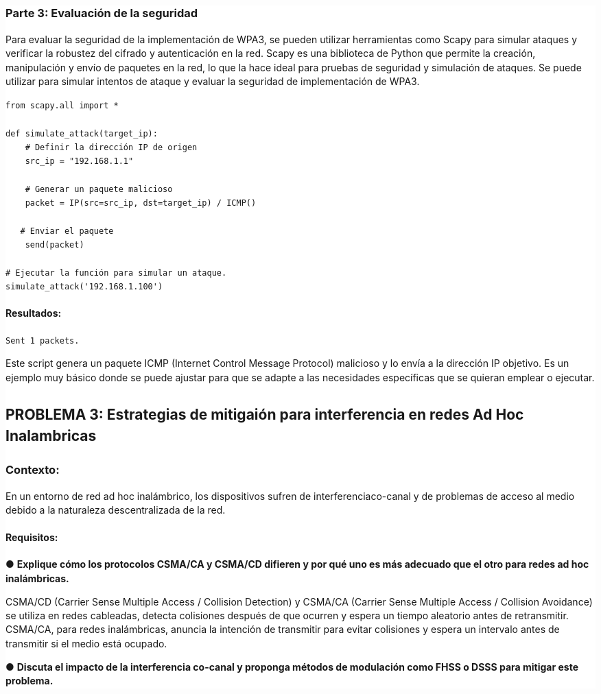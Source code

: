 ### Parte 3: Evaluación de la seguridad

Para evaluar la seguridad de la implementación de WPA3, se pueden utilizar herramientas como Scapy para simular ataques y verificar la robustez del cifrado y autenticación en la red. Scapy es una biblioteca de Python que permite la creación, manipulación y envío de paquetes en la red, lo que la hace ideal para pruebas de seguridad y simulación de ataques. Se puede utilizar para simular intentos de ataque y evaluar la seguridad de implementación de WPA3.

```
from scapy.all import *

def simulate_attack(target_ip):
    # Definir la dirección IP de origen
    src_ip = "192.168.1.1"

    # Generar un paquete malicioso
    packet = IP(src=src_ip, dst=target_ip) / ICMP()

   # Enviar el paquete
    send(packet)

# Ejecutar la función para simular un ataque.
simulate_attack('192.168.1.100')
```
#### Resultados:

```
Sent 1 packets.
```
Este script genera un paquete ICMP (Internet Control Message Protocol) malicioso y lo envía a la dirección IP objetivo. Es un ejemplo muy básico donde se puede ajustar para que se adapte a las necesidades específicas que se quieran emplear o ejecutar.

## PROBLEMA 3: Estrategias de mitigaión para interferencia en redes Ad Hoc Inalambricas
### Contexto:

En un entorno de red ad hoc inalámbrico, los dispositivos sufren de interferenciaco-canal y de problemas de acceso al medio debido a la naturaleza descentralizada de la red.

#### Requisitos:

● **Explique cómo los protocolos CSMA/CA y CSMA/CD difieren y por qué uno es más adecuado que el otro para redes ad hoc inalámbricas.**

CSMA/CD (Carrier Sense Multiple Access / Collision Detection) y CSMA/CA (Carrier Sense Multiple Access / Collision Avoidance) se utiliza en redes cableadas, detecta colisiones después de que ocurren y espera un tiempo aleatorio antes de retransmitir. CSMA/CA, para redes inalámbricas, anuncia la intención de transmitir para evitar colisiones y espera un intervalo antes de transmitir si el medio está ocupado.


● **Discuta el impacto de la interferencia co-canal y proponga métodos de modulación como FHSS o DSSS para mitigar este problema.**
